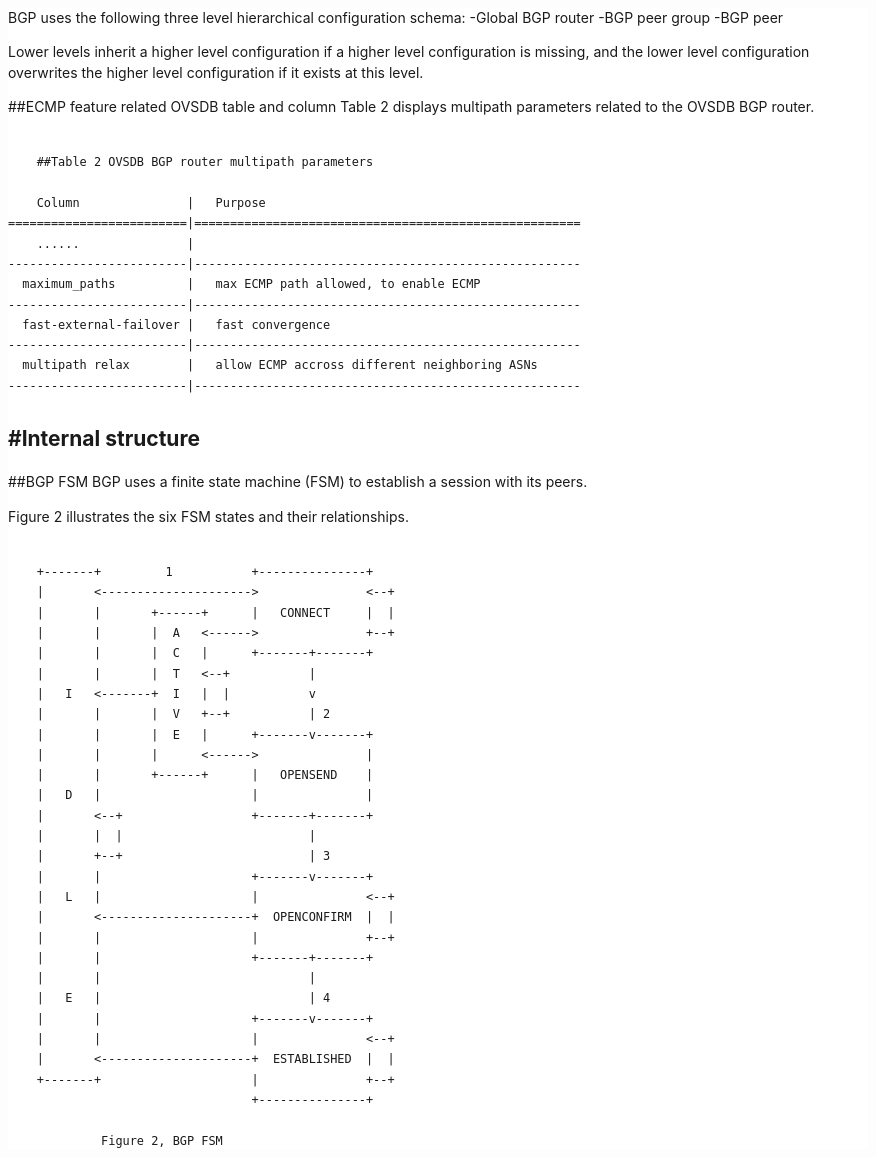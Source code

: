 BGP uses the following three level hierarchical configuration schema:
-Global BGP router
-BGP peer group
-BGP peer

Lower levels inherit a higher level configuration if a higher level configuration is missing, and the lower level configuration overwrites the higher level configuration if it exists at this level.

##ECMP feature related OVSDB table and column
Table 2 displays multipath parameters related to the OVSDB BGP router.


```ditaa

    ##Table 2 OVSDB BGP router multipath parameters

    Column               |   Purpose
=========================|======================================================
    ......               |
-------------------------|------------------------------------------------------
  maximum_paths          |   max ECMP path allowed, to enable ECMP
-------------------------|------------------------------------------------------
  fast-external-failover |   fast convergence
-------------------------|------------------------------------------------------
  multipath relax        |   allow ECMP accross different neighboring ASNs
-------------------------|------------------------------------------------------

```


#Internal structure
------------------
##BGP FSM
BGP uses a finite state machine (FSM) to establish a session with its peers.

Figure 2 illustrates the six FSM states and their relationships.

```ditaa

    +-------+         1           +---------------+
    |       <--------------------->               <--+
    |       |       +------+      |   CONNECT     |  |
    |       |       |  A   <------>               +--+
    |       |       |  C   |      +-------+-------+
    |       |       |  T   <--+           |
    |   I   <-------+  I   |  |           v
    |       |       |  V   +--+           | 2
    |       |       |  E   |      +-------v-------+
    |       |       |      <------>               |
    |       |       +------+      |   OPENSEND    |
    |   D   |                     |               |
    |       <--+                  +-------+-------+
    |       |  |                          |
    |       +--+                          | 3
    |       |                     +-------v-------+
    |   L   |                     |               <--+
    |       <---------------------+  OPENCONFIRM  |  |
    |       |                     |               +--+
    |       |                     +-------+-------+
    |       |                             |
    |   E   |                             | 4
    |       |                     +-------v-------+
    |       |                     |               <--+
    |       <---------------------+  ESTABLISHED  |  |
    +-------+                     |               +--+
                                  +---------------+

             Figure 2, BGP FSM
```
